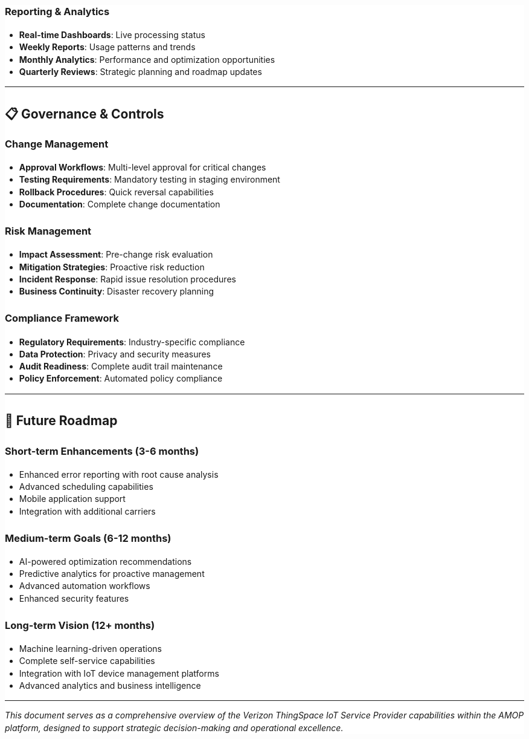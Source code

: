### Reporting & Analytics
- **Real-time Dashboards**: Live processing status
- **Weekly Reports**: Usage patterns and trends
- **Monthly Analytics**: Performance and optimization opportunities
- **Quarterly Reviews**: Strategic planning and roadmap updates

---

## 📋 Governance & Controls

### Change Management
- **Approval Workflows**: Multi-level approval for critical changes
- **Testing Requirements**: Mandatory testing in staging environment
- **Rollback Procedures**: Quick reversal capabilities
- **Documentation**: Complete change documentation

### Risk Management
- **Impact Assessment**: Pre-change risk evaluation
- **Mitigation Strategies**: Proactive risk reduction
- **Incident Response**: Rapid issue resolution procedures
- **Business Continuity**: Disaster recovery planning

### Compliance Framework
- **Regulatory Requirements**: Industry-specific compliance
- **Data Protection**: Privacy and security measures
- **Audit Readiness**: Complete audit trail maintenance
- **Policy Enforcement**: Automated policy compliance

---

## 🎯 Future Roadmap

### Short-term Enhancements (3-6 months)
- Enhanced error reporting with root cause analysis
- Advanced scheduling capabilities
- Mobile application support
- Integration with additional carriers

### Medium-term Goals (6-12 months)
- AI-powered optimization recommendations
- Predictive analytics for proactive management
- Advanced automation workflows
- Enhanced security features

### Long-term Vision (12+ months)
- Machine learning-driven operations
- Complete self-service capabilities
- Integration with IoT device management platforms
- Advanced analytics and business intelligence

---

*This document serves as a comprehensive overview of the Verizon ThingSpace IoT Service Provider capabilities within the AMOP platform, designed to support strategic decision-making and operational excellence.*